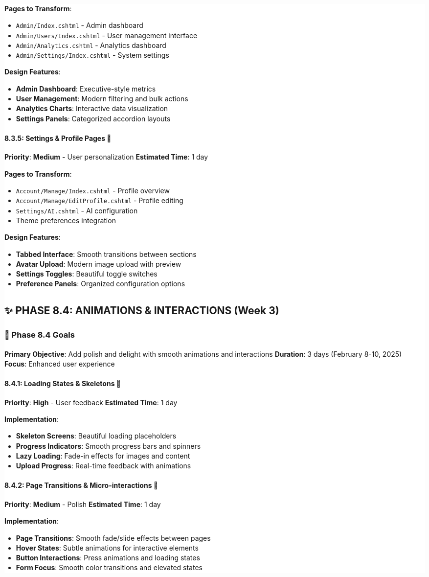 **Pages to Transform**:
- `Admin/Index.cshtml` - Admin dashboard
- `Admin/Users/Index.cshtml` - User management interface
- `Admin/Analytics.cshtml` - Analytics dashboard
- `Admin/Settings/Index.cshtml` - System settings

**Design Features**:
- **Admin Dashboard**: Executive-style metrics
- **User Management**: Modern filtering and bulk actions
- **Analytics Charts**: Interactive data visualization
- **Settings Panels**: Categorized accordion layouts

#### **8.3.5: Settings & Profile Pages** 🎨
**Priority**: **Medium** - User personalization
**Estimated Time**: 1 day

**Pages to Transform**:
- `Account/Manage/Index.cshtml` - Profile overview
- `Account/Manage/EditProfile.cshtml` - Profile editing
- `Settings/AI.cshtml` - AI configuration
- Theme preferences integration

**Design Features**:
- **Tabbed Interface**: Smooth transitions between sections
- **Avatar Upload**: Modern image upload with preview
- **Settings Toggles**: Beautiful toggle switches
- **Preference Panels**: Organized configuration options

## ✨ **PHASE 8.4: ANIMATIONS & INTERACTIONS** (Week 3)

### **🎯 Phase 8.4 Goals**
**Primary Objective**: Add polish and delight with smooth animations and interactions
**Duration**: 3 days (February 8-10, 2025)
**Focus**: Enhanced user experience

#### **8.4.1: Loading States & Skeletons** 🎨
**Priority**: **High** - User feedback
**Estimated Time**: 1 day

**Implementation**:
- **Skeleton Screens**: Beautiful loading placeholders
- **Progress Indicators**: Smooth progress bars and spinners
- **Lazy Loading**: Fade-in effects for images and content
- **Upload Progress**: Real-time feedback with animations

#### **8.4.2: Page Transitions & Micro-interactions** 🎨
**Priority**: **Medium** - Polish
**Estimated Time**: 1 day

**Implementation**:
- **Page Transitions**: Smooth fade/slide effects between pages
- **Hover States**: Subtle animations for interactive elements
- **Button Interactions**: Press animations and loading states
- **Form Focus**: Smooth color transitions and elevated states
